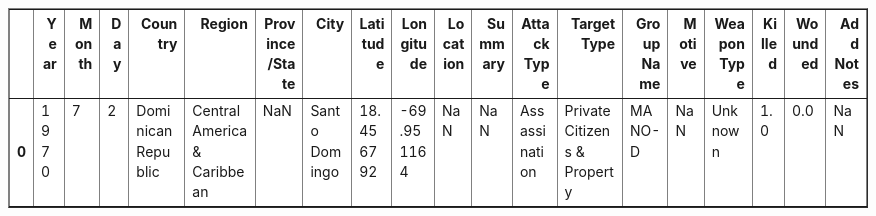 

<div>
<style scoped>
    .dataframe tbody tr th:only-of-type {
        vertical-align: middle;
    }

    .dataframe tbody tr th {
        vertical-align: top;
    }

    .dataframe thead th {
        text-align: right;
    }
</style>
<table border="1" class="dataframe">
  <thead>
    <tr style="text-align: right;">
      <th></th>
      <th>Year</th>
      <th>Month</th>
      <th>Day</th>
      <th>Country</th>
      <th>Region</th>
      <th>Province/State</th>
      <th>City</th>
      <th>Latitude</th>
      <th>Longitude</th>
      <th>Location</th>
      <th>Summary</th>
      <th>Attack Type</th>
      <th>Target Type</th>
      <th>Group Name</th>
      <th>Motive</th>
      <th>Weapon Type</th>
      <th>Killed</th>
      <th>Wounded</th>
      <th>Add Notes</th>
    </tr>
  </thead>
  <tbody>
    <tr>
      <th>0</th>
      <td>1970</td>
      <td>7</td>
      <td>2</td>
      <td>Dominican Republic</td>
      <td>Central America &amp; Caribbean</td>
      <td>NaN</td>
      <td>Santo Domingo</td>
      <td>18.456792</td>
      <td>-69.951164</td>
      <td>NaN</td>
      <td>NaN</td>
      <td>Assassination</td>
      <td>Private Citizens &amp; Property</td>
      <td>MANO-D</td>
      <td>NaN</td>
      <td>Unknown</td>
      <td>1.0</td>
      <td>0.0</td>
      <td>NaN</td>
    </tr>
    <tr>